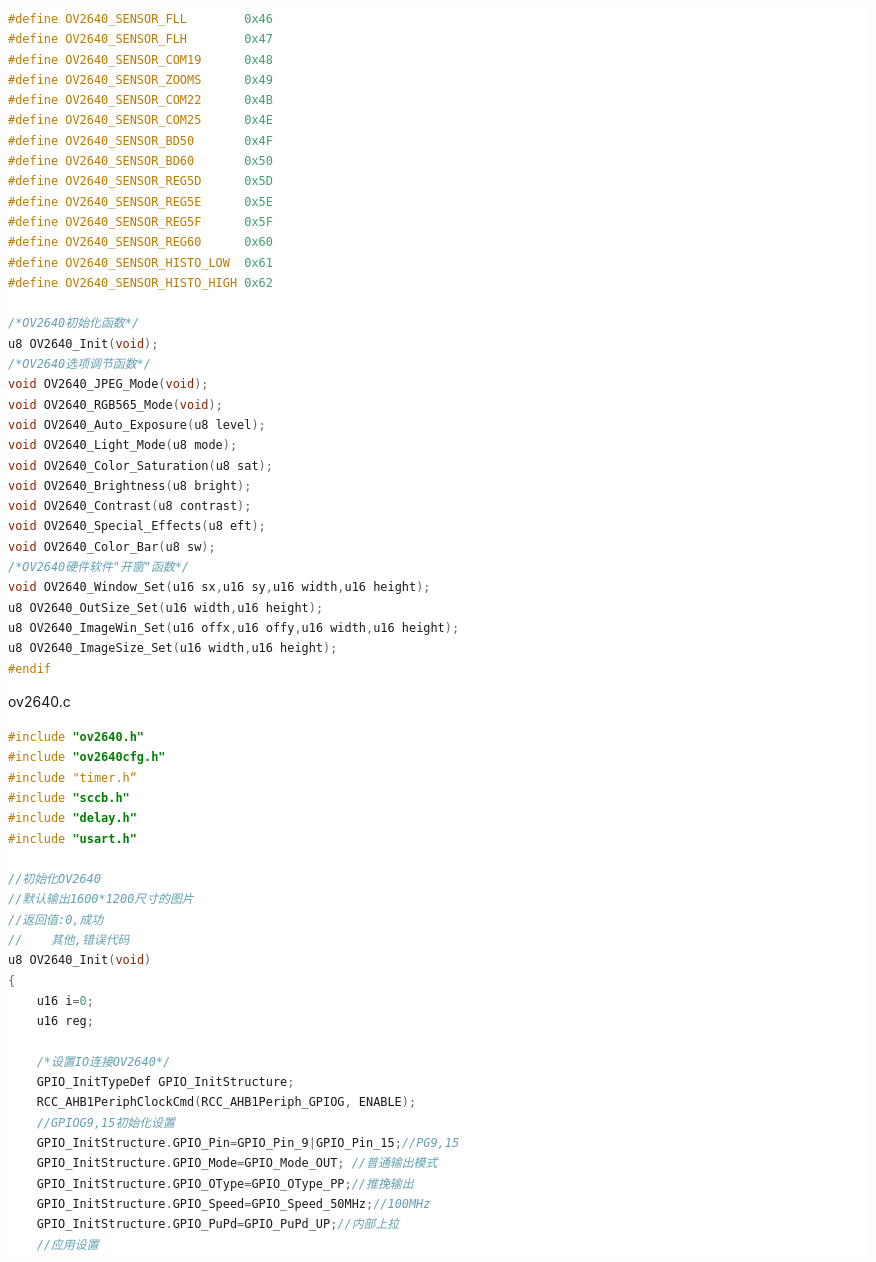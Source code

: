 ```c
#define OV2640_SENSOR_FLL        0x46
#define OV2640_SENSOR_FLH        0x47
#define OV2640_SENSOR_COM19      0x48
#define OV2640_SENSOR_ZOOMS      0x49
#define OV2640_SENSOR_COM22      0x4B
#define OV2640_SENSOR_COM25      0x4E
#define OV2640_SENSOR_BD50       0x4F
#define OV2640_SENSOR_BD60       0x50
#define OV2640_SENSOR_REG5D      0x5D
#define OV2640_SENSOR_REG5E      0x5E
#define OV2640_SENSOR_REG5F      0x5F
#define OV2640_SENSOR_REG60      0x60
#define OV2640_SENSOR_HISTO_LOW  0x61
#define OV2640_SENSOR_HISTO_HIGH 0x62

/*OV2640初始化函数*/
u8 OV2640_Init(void);
/*OV2640选项调节函数*/
void OV2640_JPEG_Mode(void);
void OV2640_RGB565_Mode(void);
void OV2640_Auto_Exposure(u8 level);
void OV2640_Light_Mode(u8 mode);
void OV2640_Color_Saturation(u8 sat);
void OV2640_Brightness(u8 bright);
void OV2640_Contrast(u8 contrast);
void OV2640_Special_Effects(u8 eft);
void OV2640_Color_Bar(u8 sw);
/*OV2640硬件软件"开窗"函数*/
void OV2640_Window_Set(u16 sx,u16 sy,u16 width,u16 height);
u8 OV2640_OutSize_Set(u16 width,u16 height);
u8 OV2640_ImageWin_Set(u16 offx,u16 offy,u16 width,u16 height);
u8 OV2640_ImageSize_Set(u16 width,u16 height);
#endif
```

ov2640.c

```c
#include "ov2640.h"
#include "ov2640cfg.h"
#include "timer.h“
#include "sccb.h"
#include "delay.h"
#include "usart.h"

//初始化OV2640 
//默认输出1600*1200尺寸的图片
//返回值:0,成功
//    其他,错误代码
u8 OV2640_Init(void)
{ 
	u16 i=0;
	u16 reg;

    /*设置IO连接OV2640*/
	GPIO_InitTypeDef GPIO_InitStructure;
	RCC_AHB1PeriphClockCmd(RCC_AHB1Periph_GPIOG, ENABLE);
	//GPIOG9,15初始化设置
	GPIO_InitStructure.GPIO_Pin=GPIO_Pin_9|GPIO_Pin_15;//PG9,15
	GPIO_InitStructure.GPIO_Mode=GPIO_Mode_OUT; //普通输出模式
	GPIO_InitStructure.GPIO_OType=GPIO_OType_PP;//推挽输出
	GPIO_InitStructure.GPIO_Speed=GPIO_Speed_50MHz;//100MHz
	GPIO_InitStructure.GPIO_PuPd=GPIO_PuPd_UP;//内部上拉
    //应用设置
```